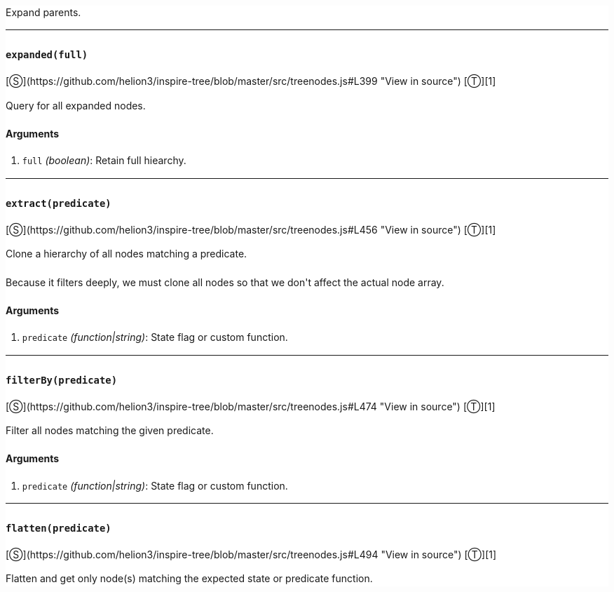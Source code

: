 Expand parents.

---





<h3 id="expandedfull"><code>expanded(full)</code></h3>
[&#x24C8;](https://github.com/helion3/inspire-tree/blob/master/src/treenodes.js#L399 "View in source") [&#x24C9;][1]

Query for all expanded nodes.

#### Arguments
1. `full` *(boolean)*: Retain full hiearchy.

---





<h3 id="extractpredicate"><code>extract(predicate)</code></h3>
[&#x24C8;](https://github.com/helion3/inspire-tree/blob/master/src/treenodes.js#L456 "View in source") [&#x24C9;][1]

Clone a hierarchy of all nodes matching a predicate.
<br>
<br>
Because it filters deeply, we must clone all nodes so that we
don't affect the actual node array.

#### Arguments
1. `predicate` *(function|string)*: State flag or custom function.

---





<h3 id="filterbypredicate"><code>filterBy(predicate)</code></h3>
[&#x24C8;](https://github.com/helion3/inspire-tree/blob/master/src/treenodes.js#L474 "View in source") [&#x24C9;][1]

Filter all nodes matching the given predicate.

#### Arguments
1. `predicate` *(function|string)*: State flag or custom function.

---





<h3 id="flattenpredicate"><code>flatten(predicate)</code></h3>
[&#x24C8;](https://github.com/helion3/inspire-tree/blob/master/src/treenodes.js#L494 "View in source") [&#x24C9;][1]

Flatten and get only node(s) matching the expected state or predicate function.


 [1]: #copynode "Jump back to the TOC."